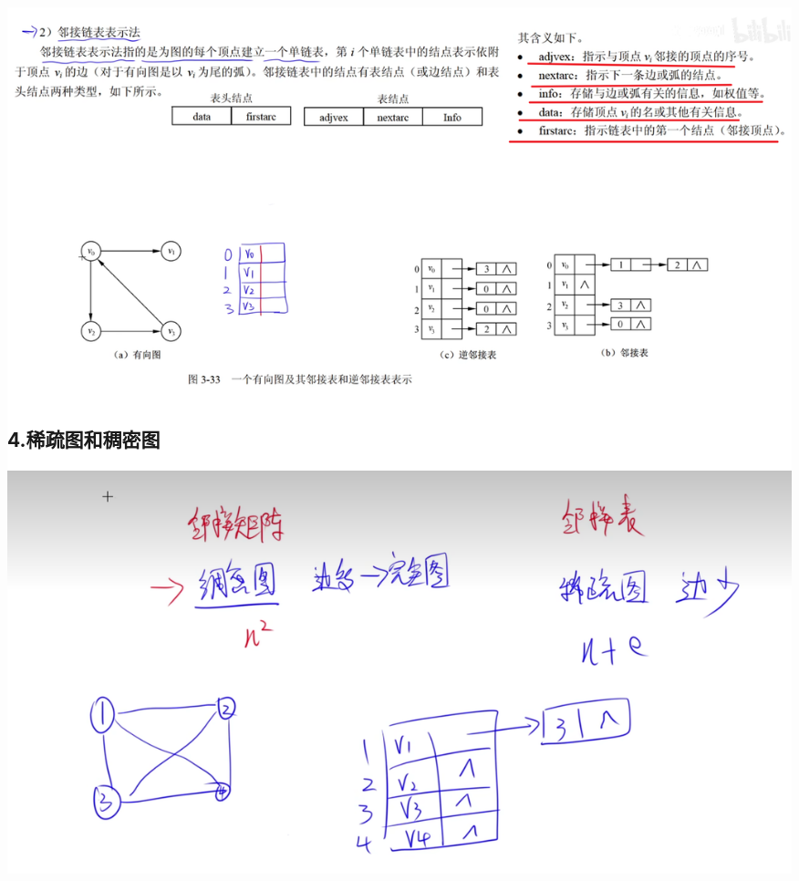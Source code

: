 ![image-20221117095538327](typora图片/image-20221117095538327.png)

## 4.稀疏图和稠密图

![image-20221117095640152](typora图片/image-20221117095640152.png)
